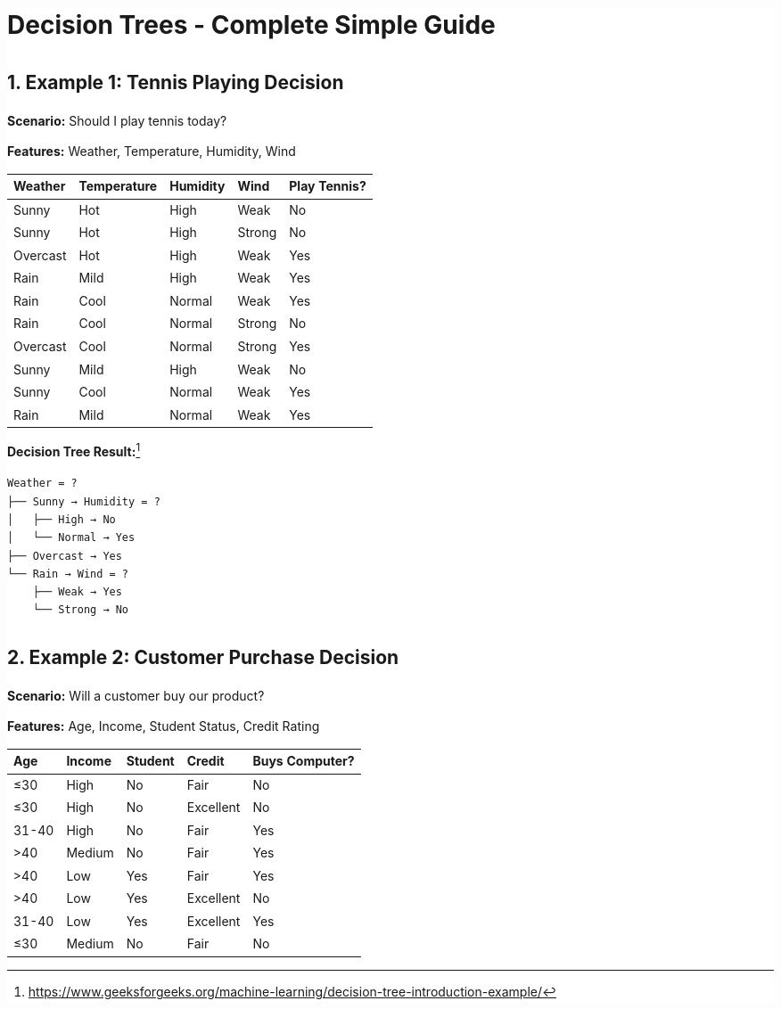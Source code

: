 # Decision Trees - Complete Simple Guide

## 1. Example 1: Tennis Playing Decision

**Scenario:** Should I play tennis today?

**Features:** Weather, Temperature, Humidity, Wind


| Weather | Temperature | Humidity | Wind | Play Tennis? |
| :-- | :-- | :-- | :-- | :-- |
| Sunny | Hot | High | Weak | No |
| Sunny | Hot | High | Strong | No |
| Overcast | Hot | High | Weak | Yes |
| Rain | Mild | High | Weak | Yes |
| Rain | Cool | Normal | Weak | Yes |
| Rain | Cool | Normal | Strong | No |
| Overcast | Cool | Normal | Strong | Yes |
| Sunny | Mild | High | Weak | No |
| Sunny | Cool | Normal | Weak | Yes |
| Rain | Mild | Normal | Weak | Yes |

**Decision Tree Result:**[^1]

```
Weather = ?
├── Sunny → Humidity = ?
│   ├── High → No
│   └── Normal → Yes
├── Overcast → Yes
└── Rain → Wind = ?
    ├── Weak → Yes
    └── Strong → No
```


## 2. Example 2: Customer Purchase Decision

**Scenario:** Will a customer buy our product?

**Features:** Age, Income, Student Status, Credit Rating


| Age | Income | Student | Credit | Buys Computer? |
| :-- | :-- | :-- | :-- | :-- |
| ≤30 | High | No | Fair | No |
| ≤30 | High | No | Excellent | No |
| 31-40 | High | No | Fair | Yes |
| >40 | Medium | No | Fair | Yes |
| >40 | Low | Yes | Fair | Yes |
| >40 | Low | Yes | Excellent | No |
| 31-40 | Low | Yes | Excellent | Yes |
| ≤30 | Medium | No | Fair | No |

[^1]: https://www.geeksforgeeks.org/machine-learning/decision-tree-introduction-example/
[^2]: https://scikit-learn.org/stable/modules/tree.html
[^3]: https://pub.aimind.so/demystifying-decision-trees-an-intuitive-guide-to-understanding-and-applying-cart-algorithm-for-c778a56924cc
[^4]: https://www.kaggle.com/getting-started/215795
[^5]: https://www.cs.toronto.edu/~axgao/cs486686_f21/lecture_notes/Lecture_07_on_Decision_Trees.pdf
[^6]: https://www.geeksforgeeks.org/machine-learning/decision-tree-implementation-python/
[^7]: https://www.ibm.com/think/topics/decision-trees
[^8]: https://towardsdatascience.com/decision-trees-explained-entropy-information-gain-gini-index-ccp-pruning-4d78070db36c/
[^9]: https://www.geeksforgeeks.org/data-science/how-to-calculate-entropy-in-decision-tree/
[^10]: https://en.wikipedia.org/wiki/Information_gain_(decision_tree)
[^11]: https://www.niser.ac.in/~smishra/teach/cs460/2020/lectures/lec11/
[^12]: https://victorzhou.com/blog/gini-impurity/
[^13]: https://www.geeksforgeeks.org/machine-learning/gini-impurity-and-entropy-in-decision-tree-ml/
[^14]: https://www.xoriant.com/blog/decision-trees-for-classification-a-machine-learning-algorithm
[^15]: https://venngage.com/blog/what-is-a-decision-tree/
[^16]: https://www.wework.com/ideas/professional-development/business-solutions/decision-trees-definition-analysis-and-examples
[^17]: https://chem.libretexts.org/Bookshelves/Physical_and_Theoretical_Chemistry_Textbook_Maps/Physical_Chemistry_(Fleming)/05:_The_Second_Law/5.04:_Calculating_Entropy_Changes
[^18]: https://www.atlassian.com/work-management/project-management/decision-tree
[^19]: https://www.chemguide.co.uk/physical/entropy/entropychange.html
[^20]: https://www.sciencedirect.com/topics/computer-science/information-gain